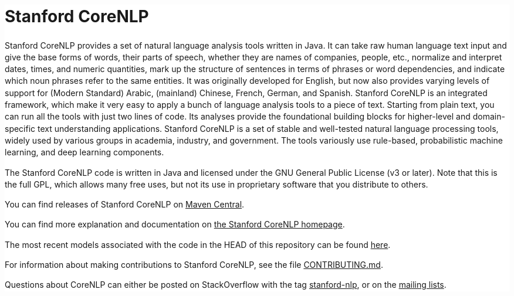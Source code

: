 Stanford CoreNLP
================

Stanford CoreNLP provides a set of natural language analysis tools written in Java. It can take raw human language text input and give the base forms of words, their parts of speech, whether they are names of companies, people, etc., normalize and interpret dates, times, and numeric quantities, mark up the structure of sentences in terms of phrases or word dependencies, and indicate which noun phrases refer to the same entities. It was originally developed for English, but now also provides varying levels of support for (Modern Standard) Arabic, (mainland) Chinese, French, German, and Spanish. Stanford CoreNLP is an integrated framework, which make it very easy to apply a bunch of language analysis tools to a piece of text. Starting from plain text, you can run all the tools with just two lines of code. Its analyses provide the foundational building blocks for higher-level and domain-specific text understanding applications. Stanford CoreNLP is a set of stable and well-tested natural language processing tools, widely used by various groups in academia, industry, and government. The tools variously use rule-based, probabilistic machine learning, and deep learning components.

The Stanford CoreNLP code is written in Java and licensed under the GNU General Public License (v3 or later). Note that this is the full GPL, which allows many free uses, but not its use in proprietary software that you distribute to others.

You can find releases of Stanford CoreNLP on [Maven Central](http://search.maven.org/#browse%7C11864822).

You can find more explanation and documentation on [the Stanford CoreNLP homepage](http://nlp.stanford.edu/software/corenlp.shtml#Demo).

The most recent models associated with the code in the HEAD of this repository can be found [here](http://nlp.stanford.edu/software/stanford-corenlp-models-current.jar).

For information about making contributions to Stanford CoreNLP, see the file [CONTRIBUTING.md](CONTRIBUTING.md).

Questions about CoreNLP can either be posted on StackOverflow with the tag [stanford-nlp](http://stackoverflow.com/questions/tagged/stanford-nlp), 
  or on the [mailing lists](http://nlp.stanford.edu/software/corenlp.shtml#Mail).

 

